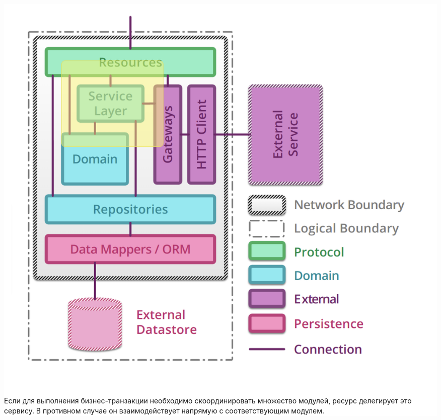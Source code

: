 ![11](images/Testing%20Strategies%20in%20a%20%20Microservice%20Architecture/11.png)

Если для выполнения бизнес-транзакции необходимо скоординировать множество 
модулей, ресурс делегирует это сервису. В противном случае он взаимодействует 
напрямую с соответствующим модулем.
